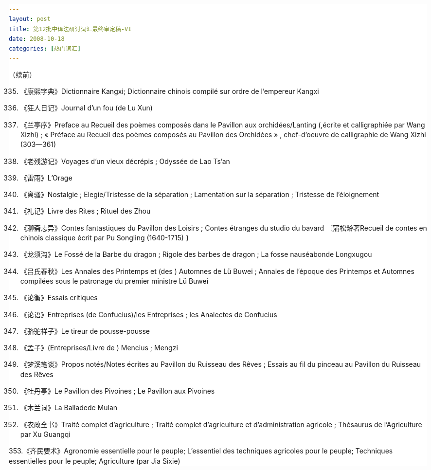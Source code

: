 ```yaml
---
layout: post
title: 第12批中译法研讨词汇最终审定稿-VI
date: 2008-10-18
categories: [热门词汇]  
---
```




（续前）

335. 《康熙字典》Dictionnaire Kangxi; Dictionnaire chinois compilé sur ordre de l’empereur Kangxi

336. 《狂人日记》Journal d’un fou (de Lu Xun)

337. 《兰亭序》Preface au Recueil des poèmes composés dans le Pavillon aux orchidées/Lanting (,écrite et calligraphiée par Wang Xizhi) ; « Préface au Recueil des poèmes composés au Pavillon des Orchidées » , chef-d’oeuvre de calligraphie de Wang Xizhi (303—361)

338. 《老残游记》Voyages d’un vieux décrépis ; Odyssée de Lao Ts’an

339. 《雷雨》L’Orage

340. 《离骚》Nostalgie ; Elegie/Tristesse de la séparation ; Lamentation sur la séparation ; Tristesse de l’éloignement

341. 《礼记》Livre des Rites ; Rituel des Zhou

342. 《聊斋志异》Contes fantastiques du Pavillon des Loisirs ; Contes étranges du studio du bavard 〔蒲松龄著Recueil de contes en chinois classique écrit par Pu Songling (1640-1715) 〕

343. 《龙须沟》Le Fossé de la Barbe du dragon ; Rigole des barbes de dragon ; La fosse nauséabonde Longxugou

344. 《吕氏春秋》Les Annales des Printemps et (des ) Automnes de Lü Buwei ; Annales de l’époque des Printemps et Automnes compilées sous le patronage du premier ministre Lü Buwei

345. 《论衡》Essais critiques

346. 《论语》Entreprises (de Confucius)/les Entreprises ; les Analectes de Confucius

347. 《骆驼祥子》Le tireur de pousse-pousse

348. 《孟子》(Entreprises/Livre de ) Mencius ; Mengzi

349. 《梦溪笔谈》Propos notés/Notes écrites au Pavillon du Ruisseau des Rêves ; Essais au fil du pinceau au Pavillon du Ruisseau des Rêves

350. 《牡丹亭》Le Pavillon des Pivoines ; Le Pavillon aux Pivoines

351. 《木兰词》La Balladede Mulan

352. 《农政全书》Traité complet d’agriculture ; Traité complet d’agriculture et d’administration agricole ; Thésaurus de l’Agriculture par Xu Guangqi







353.《齐民要术》Agronomie essentielle pour le peuple; L’essentiel des techniques agricoles pour le peuple; Techniques essentielles pour le peuple; Agriculture (par Jia Sixie)
